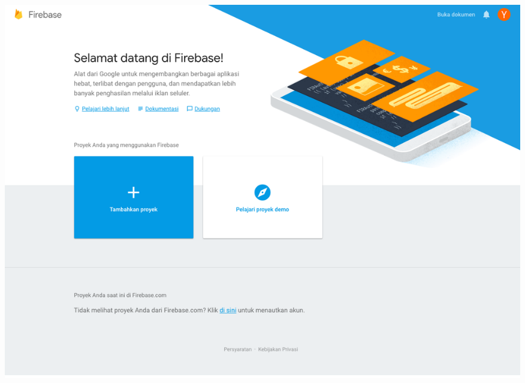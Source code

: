 <img class="console-firebase" src="images/screencapture-console-firebase-google-u-0-2018-05-20-23_21_34.png" alt="console firebase"/> 
